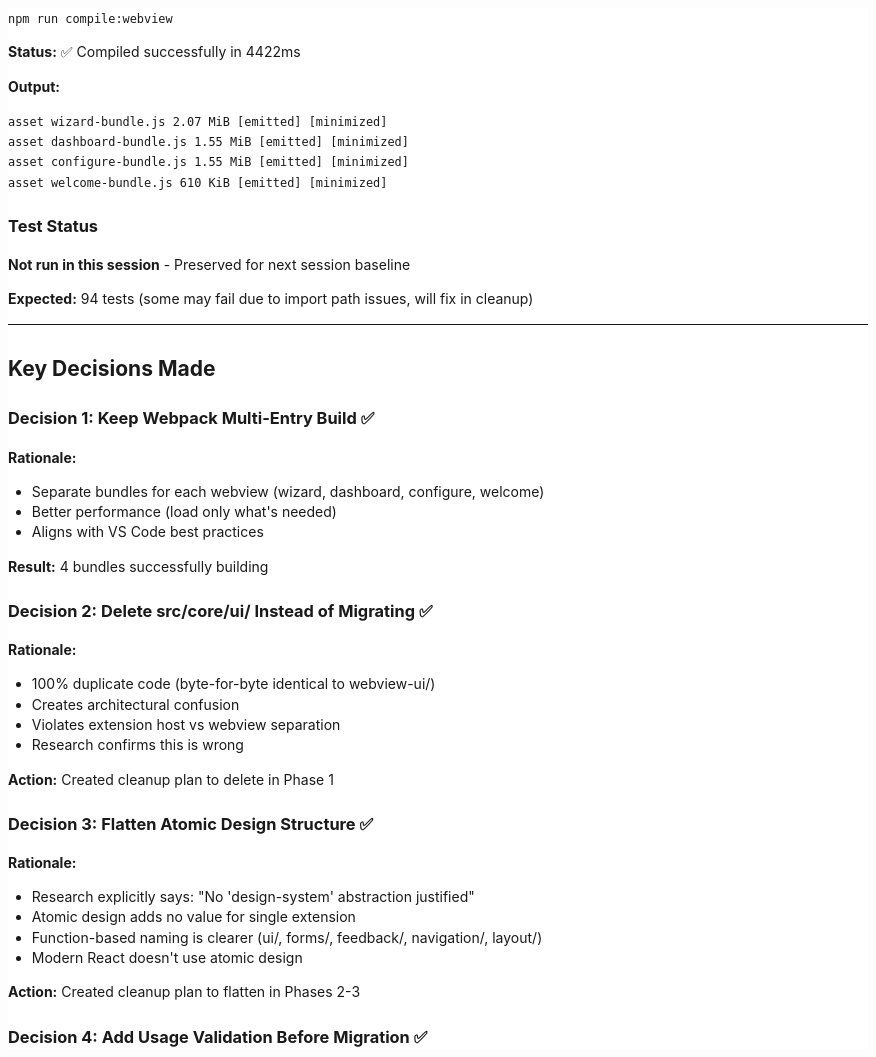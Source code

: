```bash
npm run compile:webview
```

**Status:** ✅ Compiled successfully in 4422ms

**Output:**
```
asset wizard-bundle.js 2.07 MiB [emitted] [minimized]
asset dashboard-bundle.js 1.55 MiB [emitted] [minimized]
asset configure-bundle.js 1.55 MiB [emitted] [minimized]
asset welcome-bundle.js 610 KiB [emitted] [minimized]
```

### Test Status

**Not run in this session** - Preserved for next session baseline

**Expected:** 94 tests (some may fail due to import path issues, will fix in cleanup)

---

## Key Decisions Made

### Decision 1: Keep Webpack Multi-Entry Build ✅

**Rationale:**
- Separate bundles for each webview (wizard, dashboard, configure, welcome)
- Better performance (load only what's needed)
- Aligns with VS Code best practices

**Result:** 4 bundles successfully building

### Decision 2: Delete src/core/ui/ Instead of Migrating ✅

**Rationale:**
- 100% duplicate code (byte-for-byte identical to webview-ui/)
- Creates architectural confusion
- Violates extension host vs webview separation
- Research confirms this is wrong

**Action:** Created cleanup plan to delete in Phase 1

### Decision 3: Flatten Atomic Design Structure ✅

**Rationale:**
- Research explicitly says: "No 'design-system' abstraction justified"
- Atomic design adds no value for single extension
- Function-based naming is clearer (ui/, forms/, feedback/, navigation/, layout/)
- Modern React doesn't use atomic design

**Action:** Created cleanup plan to flatten in Phases 2-3

### Decision 4: Add Usage Validation Before Migration ✅
